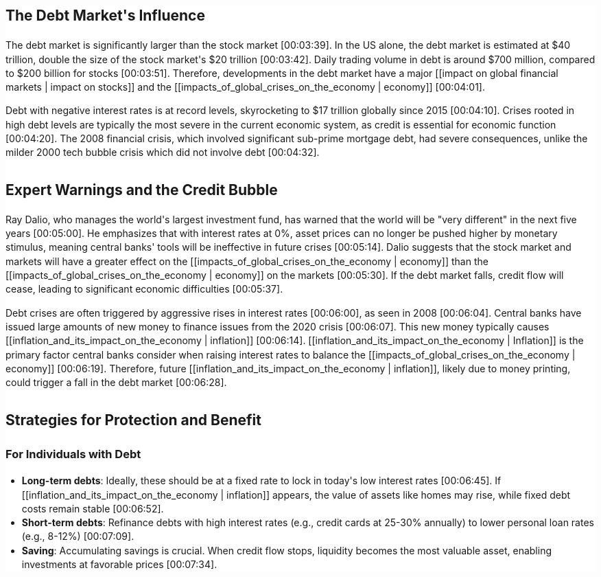 ## The Debt Market's Influence

The debt market is significantly larger than the stock market <a class="yt-timestamp" data-t="00:03:39">[00:03:39]</a>. In the US alone, the debt market is estimated at $40 trillion, double the size of the stock market's $20 trillion <a class="yt-timestamp" data-t="00:03:42">[00:03:42]</a>. Daily trading volume in debt is around $700 million, compared to $200 billion for stocks <a class="yt-timestamp" data-t="00:03:51">[00:03:51]</a>. Therefore, developments in the debt market have a major [[impact on global financial markets | impact on stocks]] and the [[impacts_of_global_crises_on_the_economy | economy]] <a class="yt-timestamp" data-t="00:04:01">[00:04:01]</a>.

Debt with negative interest rates is at record levels, skyrocketing to $17 trillion globally since 2015 <a class="yt-timestamp" data-t="00:04:10">[00:04:10]</a>. Crises rooted in high debt levels are typically the most severe in the current economic system, as credit is essential for economic function <a class="yt-timestamp" data-t="00:04:20">[00:04:20]</a>. The 2008 financial crisis, which involved significant sub-prime mortgage debt, had severe consequences, unlike the milder 2000 tech bubble crisis which did not involve debt <a class="yt-timestamp" data-t="00:04:32">[00:04:32]</a>.

## Expert Warnings and the Credit Bubble

Ray Dalio, who manages the world's largest investment fund, has warned that the world will be "very different" in the next five years <a class="yt-timestamp" data-t="00:05:00">[00:05:00]</a>. He emphasizes that with interest rates at 0%, asset prices can no longer be pushed higher by monetary stimulus, meaning central banks' tools will be ineffective in future crises <a class="yt-timestamp" data-t="00:05:14">[00:05:14]</a>. Dalio suggests that the stock market and markets will have a greater effect on the [[impacts_of_global_crises_on_the_economy | economy]] than the [[impacts_of_global_crises_on_the_economy | economy]] on the markets <a class="yt-timestamp" data-t="00:05:30">[00:05:30]</a>. If the debt market falls, credit flow will cease, leading to significant economic difficulties <a class="yt-timestamp" data-t="00:05:37">[00:05:37]</a>.

Debt crises are often triggered by aggressive rises in interest rates <a class="yt-timestamp" data-t="00:06:00">[00:06:00]</a>, as seen in 2008 <a class="yt-timestamp" data-t="00:06:04">[00:06:04]</a>. Central banks have issued large amounts of new money to finance issues from the 2020 crisis <a class="yt-timestamp" data-t="00:06:07">[00:06:07]</a>. This new money typically causes [[inflation_and_its_impact_on_the_economy | inflation]] <a class="yt-timestamp" data-t="00:06:14">[00:06:14]</a>. [[inflation_and_its_impact_on_the_economy | Inflation]] is the primary factor central banks consider when raising interest rates to balance the [[impacts_of_global_crises_on_the_economy | economy]] <a class="yt-timestamp" data-t="00:06:19">[00:06:19]</a>. Therefore, future [[inflation_and_its_impact_on_the_economy | inflation]], likely due to money printing, could trigger a fall in the debt market <a class="yt-timestamp" data-t="00:06:28">[00:06:28]</a>.

## Strategies for Protection and Benefit

### For Individuals with Debt
*   **Long-term debts**: Ideally, these should be at a fixed rate to lock in today's low interest rates <a class="yt-timestamp" data-t="00:06:45">[00:06:45]</a>. If [[inflation_and_its_impact_on_the_economy | inflation]] appears, the value of assets like homes may rise, while fixed debt costs remain stable <a class="yt-timestamp" data-t="00:06:52">[00:06:52]</a>.
*   **Short-term debts**: Refinance debts with high interest rates (e.g., credit cards at 25-30% annually) to lower personal loan rates (e.g., 8-12%) <a class="yt-timestamp" data-t="00:07:09">[00:07:09]</a>.
*   **Saving**: Accumulating savings is crucial. When credit flow stops, liquidity becomes the most valuable asset, enabling investments at favorable prices <a class="yt-timestamp" data-t="00:07:34">[00:07:34]</a>.
